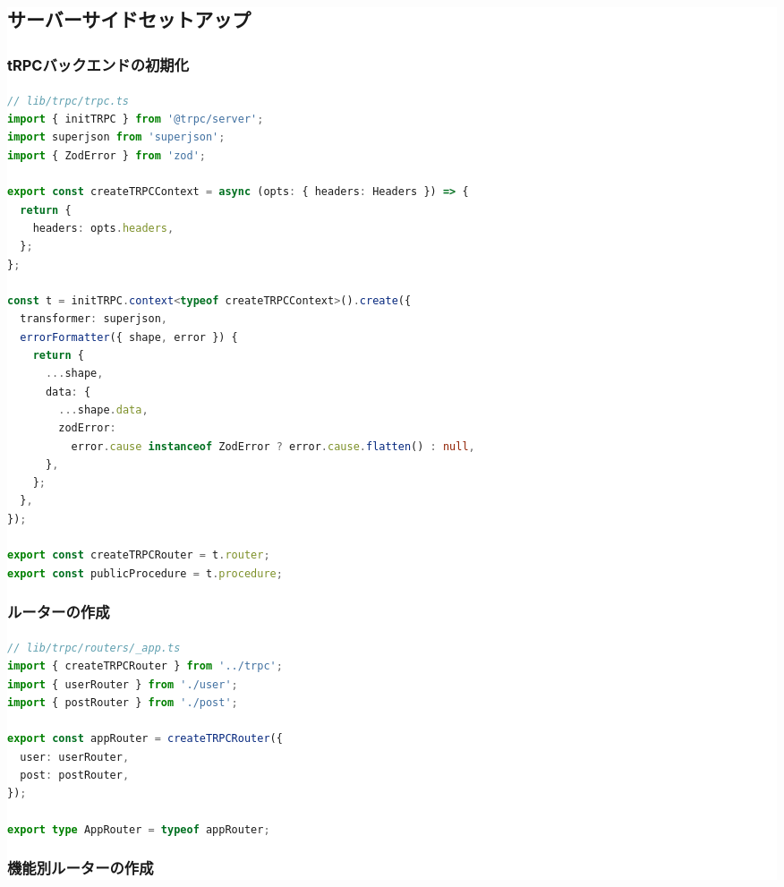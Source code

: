 ## サーバーサイドセットアップ

### tRPCバックエンドの初期化

```typescript
// lib/trpc/trpc.ts
import { initTRPC } from '@trpc/server';
import superjson from 'superjson';
import { ZodError } from 'zod';

export const createTRPCContext = async (opts: { headers: Headers }) => {
  return {
    headers: opts.headers,
  };
};

const t = initTRPC.context<typeof createTRPCContext>().create({
  transformer: superjson,
  errorFormatter({ shape, error }) {
    return {
      ...shape,
      data: {
        ...shape.data,
        zodError:
          error.cause instanceof ZodError ? error.cause.flatten() : null,
      },
    };
  },
});

export const createTRPCRouter = t.router;
export const publicProcedure = t.procedure;
```

### ルーターの作成

```typescript
// lib/trpc/routers/_app.ts
import { createTRPCRouter } from '../trpc';
import { userRouter } from './user';
import { postRouter } from './post';

export const appRouter = createTRPCRouter({
  user: userRouter,
  post: postRouter,
});

export type AppRouter = typeof appRouter;
```

### 機能別ルーターの作成
